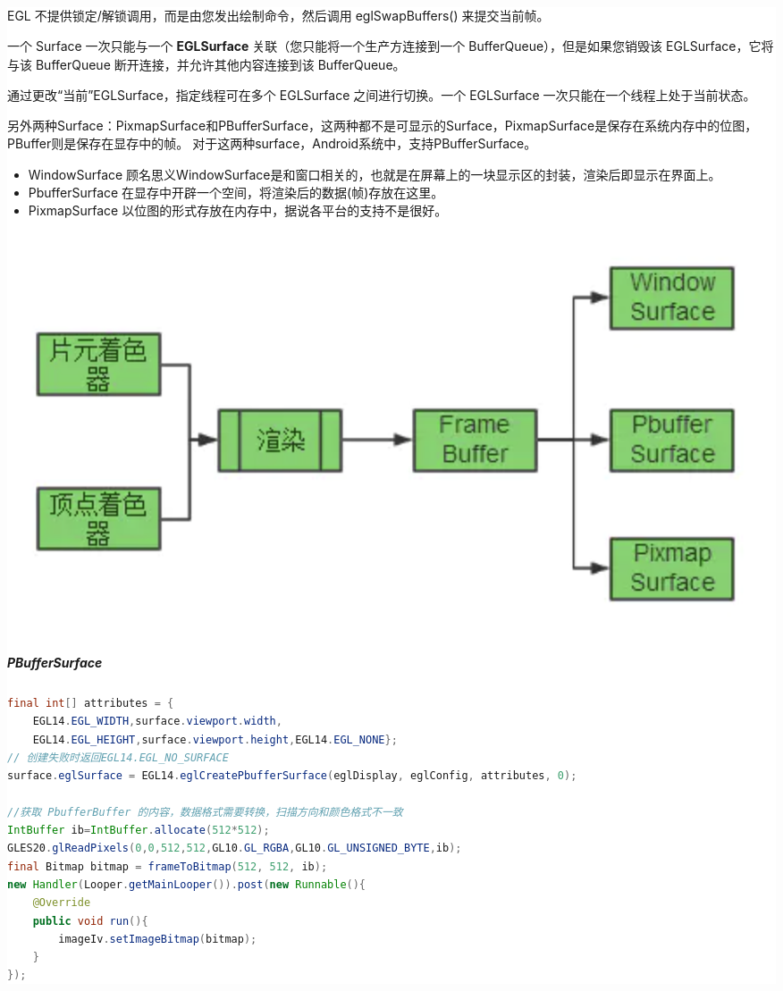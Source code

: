 EGL 不提供锁定/解锁调用，而是由您发出绘制命令，然后调用 eglSwapBuffers() 来提交当前帧。

一个 Surface 一次只能与一个 **EGLSurface** 关联（您只能将一个生产方连接到一个 BufferQueue），但是如果您销毁该 EGLSurface，它将与该 BufferQueue 断开连接，并允许其他内容连接到该 BufferQueue。

通过更改“当前”EGLSurface，指定线程可在多个 EGLSurface 之间进行切换。一个 EGLSurface 一次只能在一个线程上处于当前状态。

另外两种Surface：PixmapSurface和PBufferSurface，这两种都不是可显示的Surface，PixmapSurface是保存在系统内存中的位图，PBuffer则是保存在显存中的帧。
 对于这两种surface，Android系统中，支持PBufferSurface。

- WindowSurface
  顾名思义WindowSurface是和窗口相关的，也就是在屏幕上的一块显示区的封装，渲染后即显示在界面上。
- PbufferSurface
  在显存中开辟一个空间，将渲染后的数据(帧)存放在这里。
- PixmapSurface
  以位图的形式存放在内存中，据说各平台的支持不是很好。

![](./png/FrameBuffer.png)

##### PBufferSurface

```java
final int[] attributes = {
    EGL14.EGL_WIDTH,surface.viewport.width,
    EGL14.EGL_HEIGHT,surface.viewport.height,EGL14.EGL_NONE};
// 创建失败时返回EGL14.EGL_NO_SURFACE
surface.eglSurface = EGL14.eglCreatePbufferSurface(eglDisplay, eglConfig, attributes, 0);

//获取 PbufferBuffer 的内容，数据格式需要转换，扫描方向和颜色格式不一致
IntBuffer ib=IntBuffer.allocate(512*512);
GLES20.glReadPixels(0,0,512,512,GL10.GL_RGBA,GL10.GL_UNSIGNED_BYTE,ib);
final Bitmap bitmap = frameToBitmap(512, 512, ib);
new Handler(Looper.getMainLooper()).post(new Runnable(){
    @Override
    public void run(){
        imageIv.setImageBitmap(bitmap);
    }
});
```
